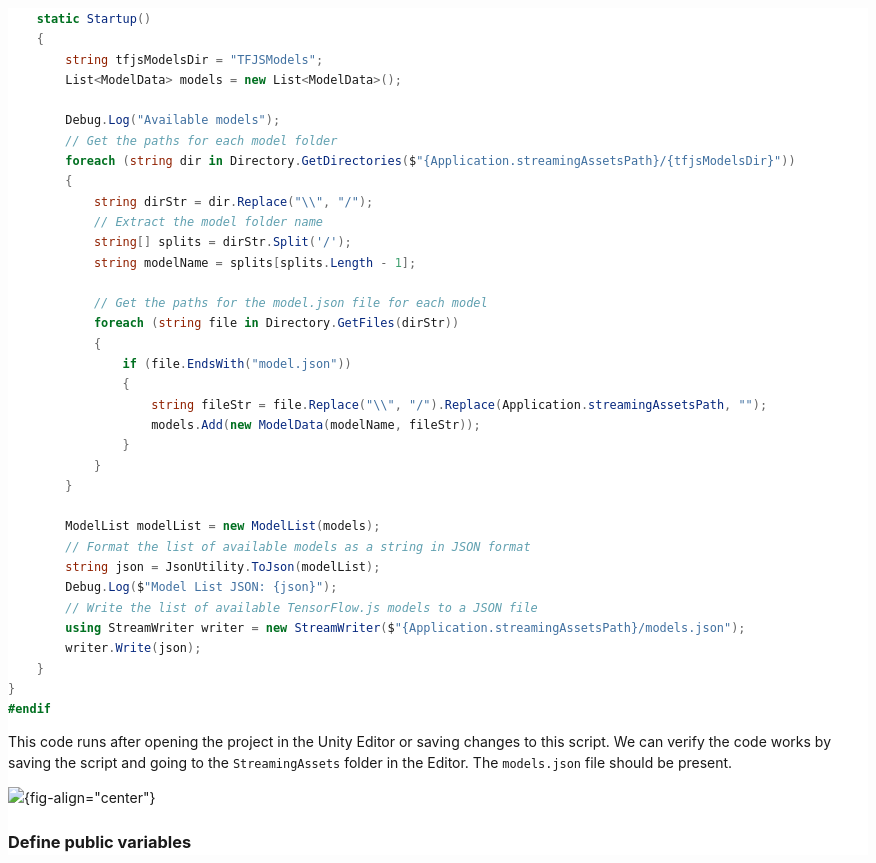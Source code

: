 ```c#
    static Startup()
    {
        string tfjsModelsDir = "TFJSModels";
        List<ModelData> models = new List<ModelData>();

        Debug.Log("Available models");
        // Get the paths for each model folder
        foreach (string dir in Directory.GetDirectories($"{Application.streamingAssetsPath}/{tfjsModelsDir}"))
        {
            string dirStr = dir.Replace("\\", "/");
            // Extract the model folder name
            string[] splits = dirStr.Split('/');
            string modelName = splits[splits.Length - 1];

            // Get the paths for the model.json file for each model
            foreach (string file in Directory.GetFiles(dirStr))
            {
                if (file.EndsWith("model.json"))
                {
                    string fileStr = file.Replace("\\", "/").Replace(Application.streamingAssetsPath, "");
                    models.Add(new ModelData(modelName, fileStr));
                }
            }
        }

        ModelList modelList = new ModelList(models);
        // Format the list of available models as a string in JSON format
        string json = JsonUtility.ToJson(modelList);
        Debug.Log($"Model List JSON: {json}");
        // Write the list of available TensorFlow.js models to a JSON file
        using StreamWriter writer = new StreamWriter($"{Application.streamingAssetsPath}/models.json");
        writer.Write(json);
    }
}
#endif
```



This code runs after opening the project in the Unity Editor or saving changes to this script. We can verify the code works by saving the script and going to the `StreamingAssets` folder in the Editor. The `models.json` file should be present.



![](./images/unity-verify-initializeonload.png){fig-align="center"}



### Define public variables
